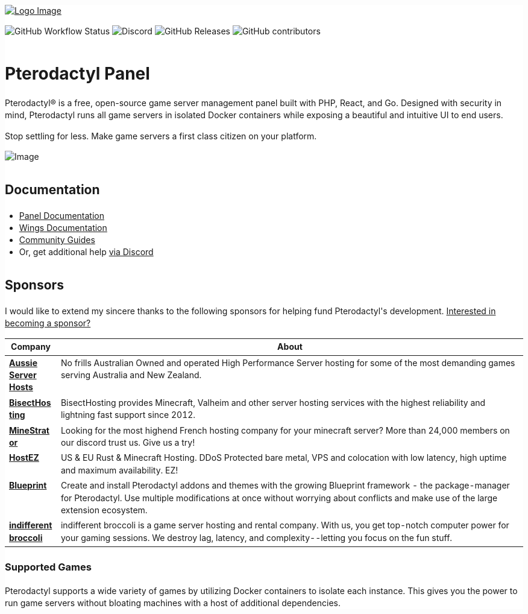 [![Logo Image](https://cdn.pterodactyl.io/logos/new/pterodactyl_logo.png)](https://pterodactyl.io)

![GitHub Workflow Status](https://img.shields.io/github/actions/workflow/status/pterodactyl/panel/ci.yaml?label=Tests&style=for-the-badge&branch=1.0-develop)
![Discord](https://img.shields.io/discord/122900397965705216?label=Discord&logo=Discord&logoColor=white&style=for-the-badge)
![GitHub Releases](https://img.shields.io/github/downloads/pterodactyl/panel/latest/total?style=for-the-badge)
![GitHub contributors](https://img.shields.io/github/contributors/pterodactyl/panel?style=for-the-badge)

# Pterodactyl Panel

Pterodactyl® is a free, open-source game server management panel built with PHP, React, and Go. Designed with security
in mind, Pterodactyl runs all game servers in isolated Docker containers while exposing a beautiful and intuitive
UI to end users.

Stop settling for less. Make game servers a first class citizen on your platform.

![Image](https://cdn.pterodactyl.io/site-assets/pterodactyl_v1_demo.gif)

## Documentation

* [Panel Documentation](https://pterodactyl.io/panel/1.0/getting_started.html)
* [Wings Documentation](https://pterodactyl.io/wings/1.0/installing.html)
* [Community Guides](https://pterodactyl.io/community/about.html)
* Or, get additional help [via Discord](https://discord.gg/pterodactyl)

## Sponsors

I would like to extend my sincere thanks to the following sponsors for helping fund Pterodactyl's development.
[Interested in becoming a sponsor?](https://github.com/sponsors/matthewpi)

| Company                                                                           | About                                                                                                                                                                                                                                           |
|-----------------------------------------------------------------------------------|-------------------------------------------------------------------------------------------------------------------------------------------------------------------------------------------------------------------------------------------------|
| [**Aussie Server Hosts**](https://aussieserverhosts.com/)                         | No frills Australian Owned and operated High Performance Server hosting for some of the most demanding games serving Australia and New Zealand.                                                                                                 |
| [**BisectHosting**](https://www.bisecthosting.com/)                               | BisectHosting provides Minecraft, Valheim and other server hosting services with the highest reliability and lightning fast support since 2012.                                                                                                 |
| [**MineStrator**](https://minestrator.com/)                                       | Looking for the most highend French hosting company for your minecraft server? More than 24,000 members on our discord trust us. Give us a try!                                                                                                 |
| [**HostEZ**](https://hostez.io)                                                   | US & EU Rust & Minecraft Hosting. DDoS Protected bare metal, VPS and colocation with low latency, high uptime and maximum availability. EZ!                                                                                                     |
| [**Blueprint**](https://blueprint.zip/?utm_source=pterodactyl&utm_medium=sponsor) | Create and install Pterodactyl addons and themes with the growing Blueprint framework - the package-manager for Pterodactyl. Use multiple modifications at once without worrying about conflicts and make use of the large extension ecosystem. |
| [**indifferent broccoli**](https://indifferentbroccoli.com/)                      | indifferent broccoli is a game server hosting and rental company. With us, you get top-notch computer power for your gaming sessions. We destroy lag, latency, and complexity--letting you focus on the fun stuff.                              |

### Supported Games

Pterodactyl supports a wide variety of games by utilizing Docker containers to isolate each instance. This gives
you the power to run game servers without bloating machines with a host of additional dependencies.
